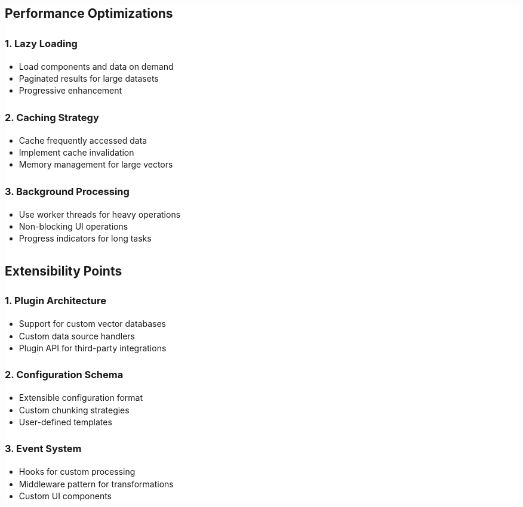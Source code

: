 ## Performance Optimizations

### 1. Lazy Loading
- Load components and data on demand
- Paginated results for large datasets
- Progressive enhancement

### 2. Caching Strategy
- Cache frequently accessed data
- Implement cache invalidation
- Memory management for large vectors

### 3. Background Processing
- Use worker threads for heavy operations
- Non-blocking UI operations
- Progress indicators for long tasks

## Extensibility Points

### 1. Plugin Architecture
- Support for custom vector databases
- Custom data source handlers
- Plugin API for third-party integrations

### 2. Configuration Schema
- Extensible configuration format
- Custom chunking strategies
- User-defined templates

### 3. Event System
- Hooks for custom processing
- Middleware pattern for transformations
- Custom UI components

